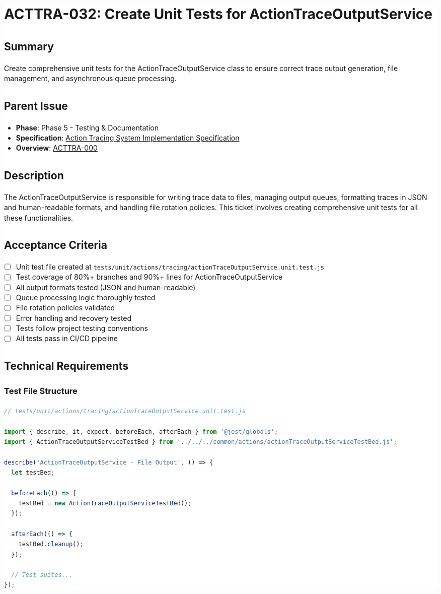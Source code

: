 # ACTTRA-032: Create Unit Tests for ActionTraceOutputService

## Summary

Create comprehensive unit tests for the ActionTraceOutputService class to ensure correct trace output generation, file management, and asynchronous queue processing.

## Parent Issue

- **Phase**: Phase 5 - Testing & Documentation
- **Specification**: [Action Tracing System Implementation Specification](../specs/action-tracing-implementation.spec.md)
- **Overview**: [ACTTRA-000](./ACTTRA-000-implementation-overview.md)

## Description

The ActionTraceOutputService is responsible for writing trace data to files, managing output queues, formatting traces in JSON and human-readable formats, and handling file rotation policies. This ticket involves creating comprehensive unit tests for all these functionalities.

## Acceptance Criteria

- [ ] Unit test file created at `tests/unit/actions/tracing/actionTraceOutputService.unit.test.js`
- [ ] Test coverage of 80%+ branches and 90%+ lines for ActionTraceOutputService
- [ ] All output formats tested (JSON and human-readable)
- [ ] Queue processing logic thoroughly tested
- [ ] File rotation policies validated
- [ ] Error handling and recovery tested
- [ ] Tests follow project testing conventions
- [ ] All tests pass in CI/CD pipeline

## Technical Requirements

### Test File Structure

```javascript
// tests/unit/actions/tracing/actionTraceOutputService.unit.test.js

import { describe, it, expect, beforeEach, afterEach } from '@jest/globals';
import { ActionTraceOutputServiceTestBed } from '../../../common/actions/actionTraceOutputServiceTestBed.js';

describe('ActionTraceOutputService - File Output', () => {
  let testBed;

  beforeEach(() => {
    testBed = new ActionTraceOutputServiceTestBed();
  });

  afterEach(() => {
    testBed.cleanup();
  });

  // Test suites...
});
```

